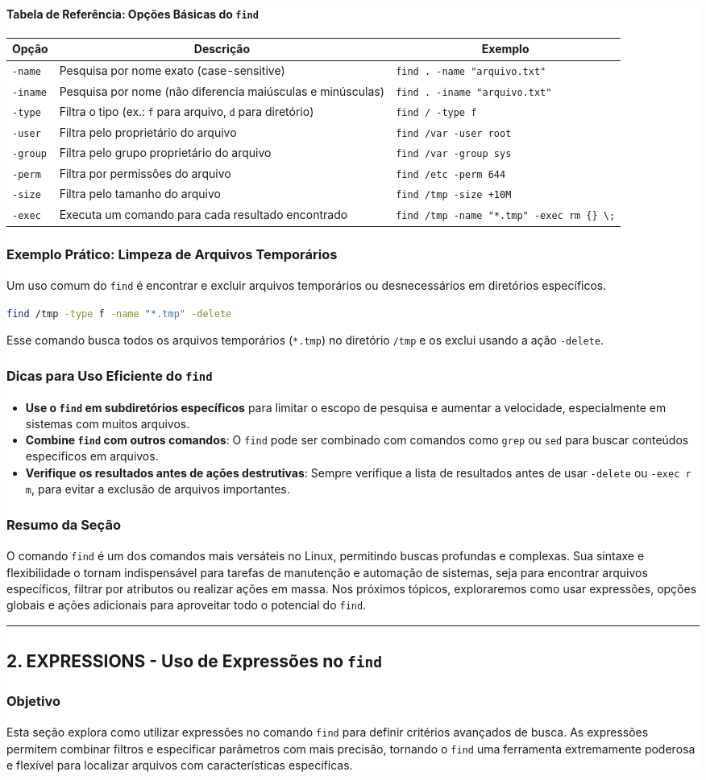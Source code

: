 #### Tabela de Referência: Opções Básicas do `find`

| Opção       | Descrição                                                         | Exemplo                                |
|-------------|-------------------------------------------------------------------|----------------------------------------|
| `-name`     | Pesquisa por nome exato (case-sensitive)                          | `find . -name "arquivo.txt"`           |
| `-iname`    | Pesquisa por nome (não diferencia maiúsculas e minúsculas)        | `find . -iname "arquivo.txt"`          |
| `-type`     | Filtra o tipo (ex.: `f` para arquivo, `d` para diretório)         | `find / -type f`                       |
| `-user`     | Filtra pelo proprietário do arquivo                               | `find /var -user root`                 |
| `-group`    | Filtra pelo grupo proprietário do arquivo                         | `find /var -group sys`                 |
| `-perm`     | Filtra por permissões do arquivo                                  | `find /etc -perm 644`                  |
| `-size`     | Filtra pelo tamanho do arquivo                                    | `find /tmp -size +10M`                 |
| `-exec`     | Executa um comando para cada resultado encontrado                 | `find /tmp -name "*.tmp" -exec rm {} \;`|

### Exemplo Prático: Limpeza de Arquivos Temporários

Um uso comum do `find` é encontrar e excluir arquivos temporários ou desnecessários em diretórios específicos.

```bash
find /tmp -type f -name "*.tmp" -delete
```

Esse comando busca todos os arquivos temporários (`*.tmp`) no diretório `/tmp` e os exclui usando a ação `-delete`.

### Dicas para Uso Eficiente do `find`

- **Use o `find` em subdiretórios específicos** para limitar o escopo de pesquisa e aumentar a velocidade, especialmente em sistemas com muitos arquivos.
- **Combine `find` com outros comandos**: O `find` pode ser combinado com comandos como `grep` ou `sed` para buscar conteúdos específicos em arquivos.
- **Verifique os resultados antes de ações destrutivas**: Sempre verifique a lista de resultados antes de usar `-delete` ou `-exec rm`, para evitar a exclusão de arquivos importantes.

### Resumo da Seção

O comando `find` é um dos comandos mais versáteis no Linux, permitindo buscas profundas e complexas. Sua sintaxe e flexibilidade o tornam indispensável para tarefas de manutenção e automação de sistemas, seja para encontrar arquivos específicos, filtrar por atributos ou realizar ações em massa. Nos próximos tópicos, exploraremos como usar expressões, opções globais e ações adicionais para aproveitar todo o potencial do `find`.

---

## 2. EXPRESSIONS - Uso de Expressões no `find`

### Objetivo
Esta seção explora como utilizar expressões no comando `find` para definir critérios avançados de busca. As expressões permitem combinar filtros e especificar parâmetros com mais precisão, tornando o `find` uma ferramenta extremamente poderosa e flexível para localizar arquivos com características específicas.
